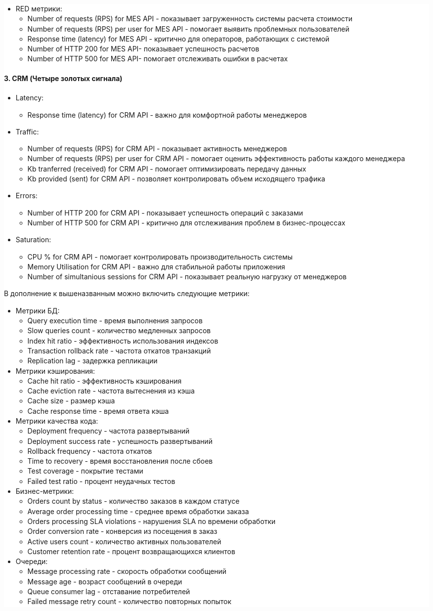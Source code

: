 * RED метрики:
    - Number of requests (RPS) for MES API - показывает загруженность системы расчета стоимости
    - Number of requests (RPS) per user for MES API - помогает выявить проблемных пользователей
    - Response time (latency) for MES API - критично для операторов, работающих с системой
    - Number of HTTP 200 for MES API- показывает успешность расчетов
    - Number of HTTP 500 for MES API- помогает отслеживать ошибки в расчетах
    
#### 3. CRM (Четыре золотых сигнала)
* Latency:
    - Response time (latency) for CRM API - важно для комфортной работы менеджеров

* Traffic:
    - Number of requests (RPS) for CRM API - показывает активность менеджеров
    - Number of requests (RPS) per user for CRM API - помогает оценить эффективность работы каждого менеджера
    - Kb tranferred (received) for CRM API - помогает оптимизировать передачу данных
    - Kb provided (sent) for CRM API - позволяет контролировать объем исходящего трафика

* Errors:
    - Number of HTTP 200 for CRM API - показывает успешность операций с заказами
    - Number of HTTP 500 for CRM API - критично для отслеживания проблем в бизнес-процессах

* Saturation:
    - CPU % for CRM API - помогает контролировать производительность системы
    - Memory Utilisation for CRM API - важно для стабильной работы приложения
    - Number of simultanious sessions for CRM API - показывает реальную нагрузку от менеджеров
    
    
В дополнение к вышеназванным можно включить следующие метрики:
- Метрики БД:
    - Query execution time - время выполнения запросов
    - Slow queries count - количество медленных запросов
    - Index hit ratio - эффективность использования индексов
    - Transaction rollback rate - частота откатов транзакций
    - Replication lag - задержка репликации
- Метрики кэширования:
    - Cache hit ratio - эффективность кэширования
    - Cache eviction rate - частота вытеснения из кэша
    - Cache size - размер кэша
    - Cache response time - время ответа кэша
- Метрики качества кода:
    - Deployment frequency - частота развертываний
    - Deployment success rate - успешность развертываний
    - Rollback frequency - частота откатов
    - Time to recovery - время восстановления после сбоев
    - Test coverage - покрытие тестами
    - Failed test ratio - процент неудачных тестов
- Бизнес-метрики:
    - Orders count by status - количество заказов в каждом статусе
    - Average order processing time - среднее время обработки заказа
    - Orders processing SLA violations - нарушения SLA по времени обработки
    - Order conversion rate - конверсия из посещения в заказ
    - Active users count - количество активных пользователей
    - Customer retention rate - процент возвращающихся клиентов
- Очереди:
    - Message processing rate - скорость обработки сообщений
    - Message age - возраст сообщений в очереди
    - Queue consumer lag - отставание потребителей
    - Failed message retry count - количество повторных попыток
